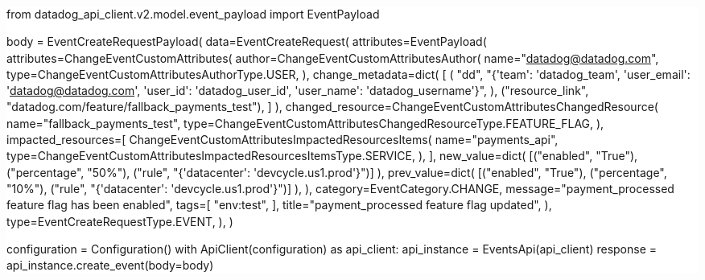 from datadog_api_client.v2.model.event_payload import EventPayload

body = EventCreateRequestPayload(
    data=EventCreateRequest(
        attributes=EventPayload(
            attributes=ChangeEventCustomAttributes(
                author=ChangeEventCustomAttributesAuthor(
                    name="datadog@datadog.com",
                    type=ChangeEventCustomAttributesAuthorType.USER,
                ),
                change_metadata=dict(
                    [
                        (
                            "dd",
                            "{'team': 'datadog_team', 'user_email': 'datadog@datadog.com', 'user_id': 'datadog_user_id', 'user_name': 'datadog_username'}",
                        ),
                        ("resource_link", "datadog.com/feature/fallback_payments_test"),
                    ]
                ),
                changed_resource=ChangeEventCustomAttributesChangedResource(
                    name="fallback_payments_test",
                    type=ChangeEventCustomAttributesChangedResourceType.FEATURE_FLAG,
                ),
                impacted_resources=[
                    ChangeEventCustomAttributesImpactedResourcesItems(
                        name="payments_api",
                        type=ChangeEventCustomAttributesImpactedResourcesItemsType.SERVICE,
                    ),
                ],
                new_value=dict(
                    [("enabled", "True"), ("percentage", "50%"), ("rule", "{'datacenter': 'devcycle.us1.prod'}")]
                ),
                prev_value=dict(
                    [("enabled", "True"), ("percentage", "10%"), ("rule", "{'datacenter': 'devcycle.us1.prod'}")]
                ),
            ),
            category=EventCategory.CHANGE,
            message="payment_processed feature flag has been enabled",
            tags=[
                "env:test",
            ],
            title="payment_processed feature flag updated",
        ),
        type=EventCreateRequestType.EVENT,
    ),
)

configuration = Configuration()
with ApiClient(configuration) as api_client:
    api_instance = EventsApi(api_client)
    response = api_instance.create_event(body=body)
